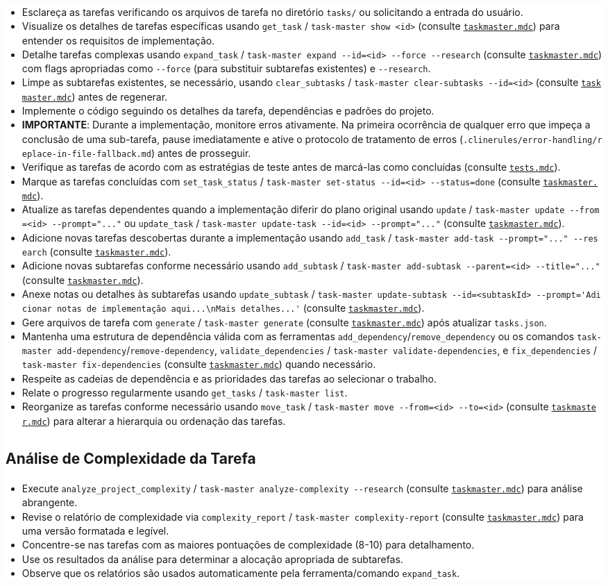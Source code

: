 -   Esclareça as tarefas verificando os arquivos de tarefa no diretório `tasks/` ou solicitando a entrada do usuário.
-   Visualize os detalhes de tarefas específicas usando `get_task` / `task-master show <id>` (consulte [`taskmaster.mdc`](mdc:.clinerules/workflows/taskmaster.mdc)) para entender os requisitos de implementação.
-   Detalhe tarefas complexas usando `expand_task` / `task-master expand --id=<id> --force --research` (consulte [`taskmaster.mdc`](mdc:.clinerules/workflows/taskmaster.mdc)) com flags apropriadas como `--force` (para substituir subtarefas existentes) e `--research`.
-   Limpe as subtarefas existentes, se necessário, usando `clear_subtasks` / `task-master clear-subtasks --id=<id>` (consulte [`taskmaster.mdc`](mdc:.clinerules/workflows/taskmaster.mdc)) antes de regenerar.
-   Implemente o código seguindo os detalhes da tarefa, dependências e padrões do projeto.
-   **IMPORTANTE**: Durante a implementação, monitore erros ativamente. Na primeira ocorrência de qualquer erro que impeça a conclusão de uma sub-tarefa, pause imediatamente e ative o protocolo de tratamento de erros (`.clinerules/error-handling/replace-in-file-fallback.md`) antes de prosseguir.
-   Verifique as tarefas de acordo com as estratégias de teste antes de marcá-las como concluídas (consulte [`tests.mdc`](mdc:.clinerules/workflows/tests.mdc)).
-   Marque as tarefas concluídas com `set_task_status` / `task-master set-status --id=<id> --status=done` (consulte [`taskmaster.mdc`](mdc:.clinerules/workflows/taskmaster.mdc)).
-   Atualize as tarefas dependentes quando a implementação diferir do plano original usando `update` / `task-master update --from=<id> --prompt="..."` ou `update_task` / `task-master update-task --id=<id> --prompt="..."` (consulte [`taskmaster.mdc`](mdc:.clinerules/workflows/taskmaster.mdc)).
-   Adicione novas tarefas descobertas durante a implementação usando `add_task` / `task-master add-task --prompt="..." --research` (consulte [`taskmaster.mdc`](mdc:.clinerules/workflows/taskmaster.mdc)).
-   Adicione novas subtarefas conforme necessário usando `add_subtask` / `task-master add-subtask --parent=<id> --title="..."` (consulte [`taskmaster.mdc`](mdc:.clinerules/workflows/taskmaster.mdc)).
-   Anexe notas ou detalhes às subtarefas usando `update_subtask` / `task-master update-subtask --id=<subtaskId> --prompt='Adicionar notas de implementação aqui...\nMais detalhes...'` (consulte [`taskmaster.mdc`](mdc:.clinerules/workflows/taskmaster.mdc)).
-   Gere arquivos de tarefa com `generate` / `task-master generate` (consulte [`taskmaster.mdc`](mdc:.clinerules/workflows/taskmaster.mdc)) após atualizar `tasks.json`.
-   Mantenha uma estrutura de dependência válida com as ferramentas `add_dependency`/`remove_dependency` ou os comandos `task-master add-dependency`/`remove-dependency`, `validate_dependencies` / `task-master validate-dependencies`, e `fix_dependencies` / `task-master fix-dependencies` (consulte [`taskmaster.mdc`](mdc:.clinerules/workflows/taskmaster.mdc)) quando necessário.
-   Respeite as cadeias de dependência e as prioridades das tarefas ao selecionar o trabalho.
-   Relate o progresso regularmente usando `get_tasks` / `task-master list`.
-   Reorganize as tarefas conforme necessário usando `move_task` / `task-master move --from=<id> --to=<id>` (consulte [`taskmaster.mdc`](mdc:.clinerules/workflows/taskmaster.mdc)) para alterar a hierarquia ou ordenação das tarefas.

## Análise de Complexidade da Tarefa

-   Execute `analyze_project_complexity` / `task-master analyze-complexity --research` (consulte [`taskmaster.mdc`](mdc:.clinerules/workflows/taskmaster.mdc)) para análise abrangente.
-   Revise o relatório de complexidade via `complexity_report` / `task-master complexity-report` (consulte [`taskmaster.mdc`](mdc:.clinerules/workflows/taskmaster.mdc)) para uma versão formatada e legível.
-   Concentre-se nas tarefas com as maiores pontuações de complexidade (8-10) para detalhamento.
-   Use os resultados da análise para determinar a alocação apropriada de subtarefas.
-   Observe que os relatórios são usados automaticamente pela ferramenta/comando `expand_task`.

